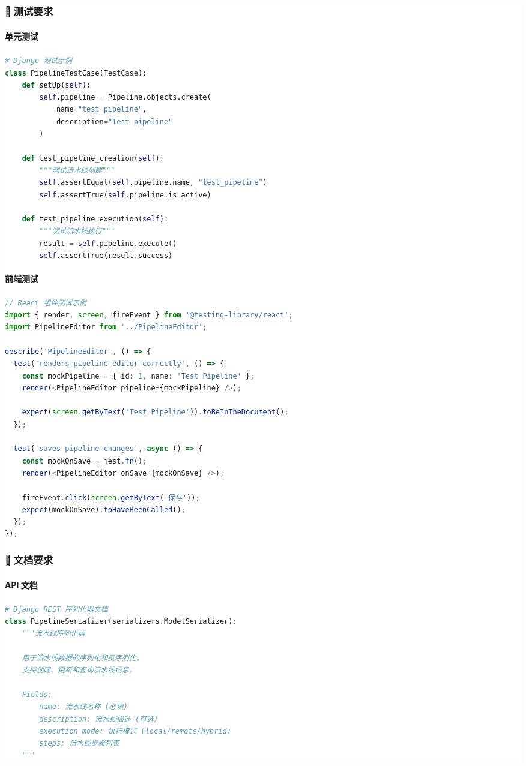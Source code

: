 ### 🧪 测试要求

#### 单元测试
```python
# Django 测试示例
class PipelineTestCase(TestCase):
    def setUp(self):
        self.pipeline = Pipeline.objects.create(
            name="test_pipeline",
            description="Test pipeline"
        )
    
    def test_pipeline_creation(self):
        """测试流水线创建"""
        self.assertEqual(self.pipeline.name, "test_pipeline")
        self.assertTrue(self.pipeline.is_active)
    
    def test_pipeline_execution(self):
        """测试流水线执行"""
        result = self.pipeline.execute()
        self.assertTrue(result.success)
```

#### 前端测试
```typescript
// React 组件测试示例
import { render, screen, fireEvent } from '@testing-library/react';
import PipelineEditor from '../PipelineEditor';

describe('PipelineEditor', () => {
  test('renders pipeline editor correctly', () => {
    const mockPipeline = { id: 1, name: 'Test Pipeline' };
    render(<PipelineEditor pipeline={mockPipeline} />);
    
    expect(screen.getByText('Test Pipeline')).toBeInTheDocument();
  });
  
  test('saves pipeline changes', async () => {
    const mockOnSave = jest.fn();
    render(<PipelineEditor onSave={mockOnSave} />);
    
    fireEvent.click(screen.getByText('保存'));
    expect(mockOnSave).toHaveBeenCalled();
  });
});
```

### 📖 文档要求

#### API 文档
```python
# Django REST 序列化器文档
class PipelineSerializer(serializers.ModelSerializer):
    """流水线序列化器
    
    用于流水线数据的序列化和反序列化。
    支持创建、更新和查询流水线信息。
    
    Fields:
        name: 流水线名称 (必填)
        description: 流水线描述 (可选)
        execution_mode: 执行模式 (local/remote/hybrid)
        steps: 流水线步骤列表
    """
```
